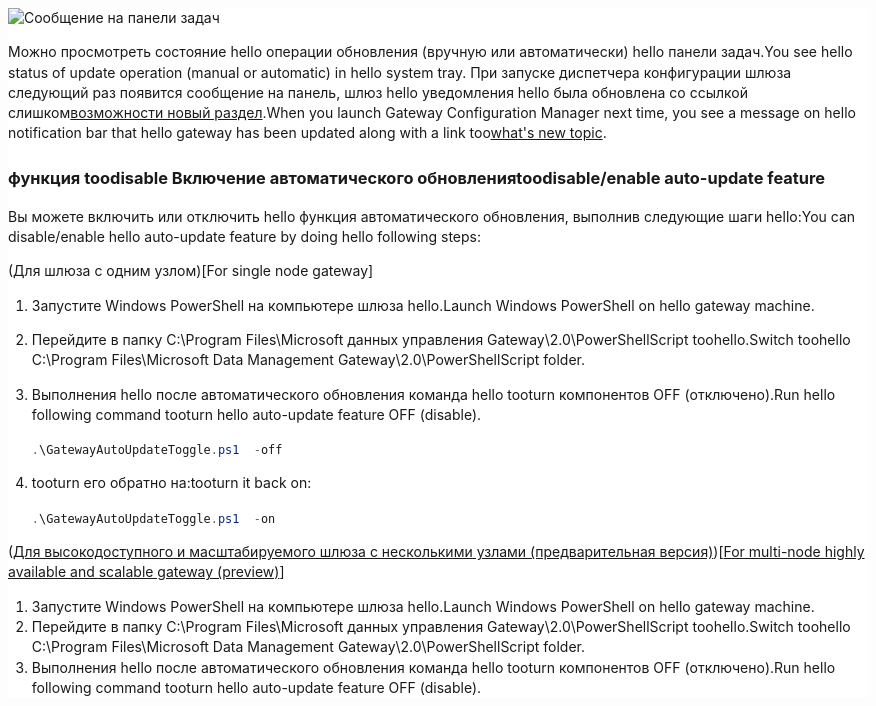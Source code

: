 ![Сообщение на панели задач](./media/data-factory-data-management-gateway/gateway-auto-update-tray-message.png)

<span data-ttu-id="7f30a-321">Можно просмотреть состояние hello операции обновления (вручную или автоматически) hello панели задач.</span><span class="sxs-lookup"><span data-stu-id="7f30a-321">You see hello status of update operation (manual or automatic) in hello system tray.</span></span> <span data-ttu-id="7f30a-322">При запуске диспетчера конфигурации шлюза следующий раз появится сообщение на панель, шлюз hello уведомления hello была обновлена со ссылкой слишком[возможности новый раздел](data-factory-gateway-release-notes.md).</span><span class="sxs-lookup"><span data-stu-id="7f30a-322">When you launch Gateway Configuration Manager next time, you see a message on hello notification bar that hello gateway has been updated along with a link too[what's new topic](data-factory-gateway-release-notes.md).</span></span>

### <a name="toodisableenable-auto-update-feature"></a><span data-ttu-id="7f30a-323">функция toodisable Включение автоматического обновления</span><span class="sxs-lookup"><span data-stu-id="7f30a-323">toodisable/enable auto-update feature</span></span>
<span data-ttu-id="7f30a-324">Вы можете включить или отключить hello функция автоматического обновления, выполнив следующие шаги hello:</span><span class="sxs-lookup"><span data-stu-id="7f30a-324">You can disable/enable hello auto-update feature by doing hello following steps:</span></span>

<span data-ttu-id="7f30a-325">(Для шлюза с одним узлом)</span><span class="sxs-lookup"><span data-stu-id="7f30a-325">[For single node gateway]</span></span>
1. <span data-ttu-id="7f30a-326">Запустите Windows PowerShell на компьютере шлюза hello.</span><span class="sxs-lookup"><span data-stu-id="7f30a-326">Launch Windows PowerShell on hello gateway machine.</span></span>
2. <span data-ttu-id="7f30a-327">Перейдите в папку C:\Program Files\Microsoft данных управления Gateway\2.0\PowerShellScript toohello.</span><span class="sxs-lookup"><span data-stu-id="7f30a-327">Switch toohello C:\Program Files\Microsoft Data Management Gateway\2.0\PowerShellScript folder.</span></span>
3. <span data-ttu-id="7f30a-328">Выполнения hello после автоматического обновления команда hello tooturn компонентов OFF (отключено).</span><span class="sxs-lookup"><span data-stu-id="7f30a-328">Run hello following command tooturn hello auto-update feature OFF (disable).</span></span>   

    ```PowerShell
    .\GatewayAutoUpdateToggle.ps1  -off
    ```
4. <span data-ttu-id="7f30a-329">tooturn его обратно на:</span><span class="sxs-lookup"><span data-stu-id="7f30a-329">tooturn it back on:</span></span>

    ```PowerShell
    .\GatewayAutoUpdateToggle.ps1  -on  
    ```
<span data-ttu-id="7f30a-330">([Для высокодоступного и масштабируемого шлюза с несколькими узлами (предварительная версия)](data-factory-data-management-gateway-high-availability-scalability.md))</span><span class="sxs-lookup"><span data-stu-id="7f30a-330">[[For multi-node highly available and scalable gateway (preview)](data-factory-data-management-gateway-high-availability-scalability.md)]</span></span>
1. <span data-ttu-id="7f30a-331">Запустите Windows PowerShell на компьютере шлюза hello.</span><span class="sxs-lookup"><span data-stu-id="7f30a-331">Launch Windows PowerShell on hello gateway machine.</span></span>
2. <span data-ttu-id="7f30a-332">Перейдите в папку C:\Program Files\Microsoft данных управления Gateway\2.0\PowerShellScript toohello.</span><span class="sxs-lookup"><span data-stu-id="7f30a-332">Switch toohello C:\Program Files\Microsoft Data Management Gateway\2.0\PowerShellScript folder.</span></span>
3. <span data-ttu-id="7f30a-333">Выполнения hello после автоматического обновления команда hello tooturn компонентов OFF (отключено).</span><span class="sxs-lookup"><span data-stu-id="7f30a-333">Run hello following command tooturn hello auto-update feature OFF (disable).</span></span>   
